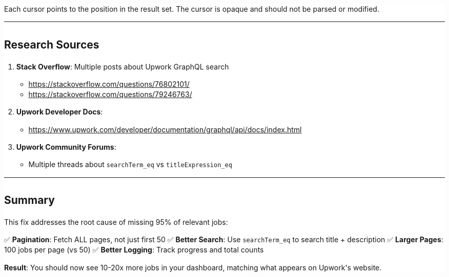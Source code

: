 Each cursor points to the position in the result set. The cursor is opaque and should not be parsed or modified.

---

## Research Sources

1. **Stack Overflow**: Multiple posts about Upwork GraphQL search
   - https://stackoverflow.com/questions/76802101/
   - https://stackoverflow.com/questions/79246763/

2. **Upwork Developer Docs**:
   - https://www.upwork.com/developer/documentation/graphql/api/docs/index.html

3. **Upwork Community Forums**:
   - Multiple threads about `searchTerm_eq` vs `titleExpression_eq`

---

## Summary

This fix addresses the root cause of missing 95% of relevant jobs:

✅ **Pagination**: Fetch ALL pages, not just first 50
✅ **Better Search**: Use `searchTerm_eq` to search title + description
✅ **Larger Pages**: 100 jobs per page (vs 50)
✅ **Better Logging**: Track progress and total counts

**Result**: You should now see 10-20x more jobs in your dashboard, matching what appears on Upwork's website.
